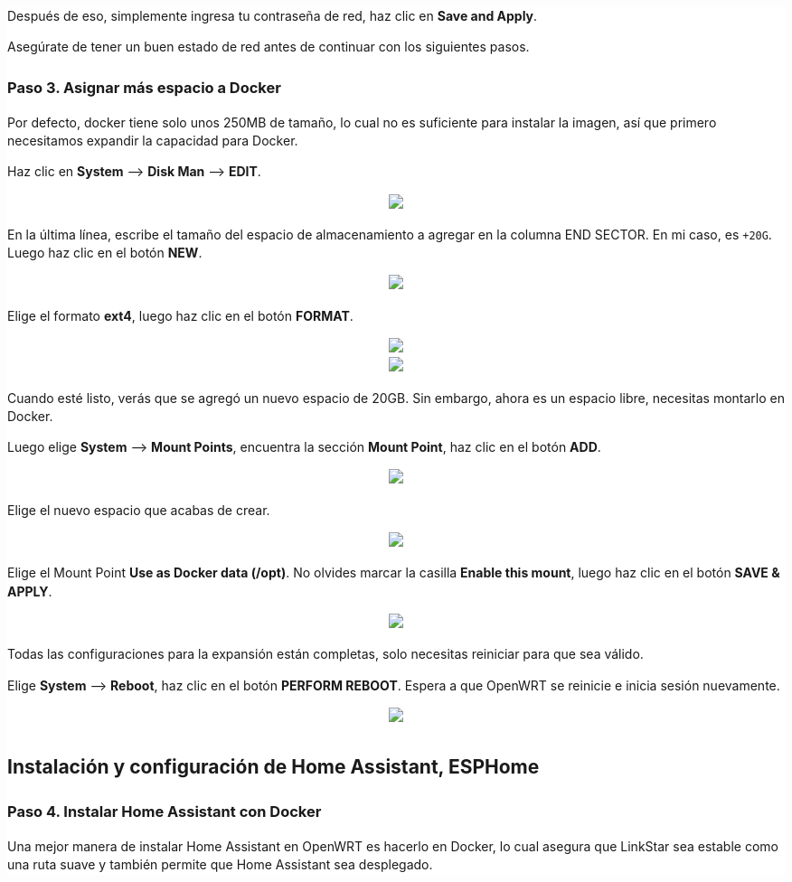 Después de eso, simplemente ingresa tu contraseña de red, haz clic en **Save and Apply**.

Asegúrate de tener un buen estado de red antes de continuar con los siguientes pasos.

### Paso 3. Asignar más espacio a Docker

Por defecto, docker tiene solo unos 250MB de tamaño, lo cual no es suficiente para instalar la imagen, así que primero necesitamos expandir la capacidad para Docker.

Haz clic en **System** --> **Disk Man** --> **EDIT**.

<div align="center"><img width ={800} src="https://files.seeedstudio.com/wiki/homs-xiaoc3-linkstar/1.png"/></div>

En la última línea, escribe el tamaño del espacio de almacenamiento a agregar en la columna END SECTOR. En mi caso, es `+20G`. Luego haz clic en el botón **NEW**.

<div align="center"><img width ={800} src="https://files.seeedstudio.com/wiki/homs-xiaoc3-linkstar/2.png"/></div>

Elige el formato **ext4**, luego haz clic en el botón **FORMAT**.

<div align="center"><img width ={800} src="https://files.seeedstudio.com/wiki/homs-xiaoc3-linkstar/3.png"/></div>

<div align="center"><img width ={500} src="https://files.seeedstudio.com/wiki/homs-xiaoc3-linkstar/4.png"/></div>

Cuando esté listo, verás que se agregó un nuevo espacio de 20GB. Sin embargo, ahora es un espacio libre, necesitas montarlo en Docker.

Luego elige **System** --> **Mount Points**, encuentra la sección **Mount Point**, haz clic en el botón **ADD**.

<div align="center"><img width ={800} src="https://files.seeedstudio.com/wiki/homs-xiaoc3-linkstar/5.png"/></div>

Elige el nuevo espacio que acabas de crear.

<div align="center"><img width ={800} src="https://files.seeedstudio.com/wiki/homs-xiaoc3-linkstar/6.png"/></div>

Elige el Mount Point **Use as Docker data (/opt)**. No olvides marcar la casilla **Enable this mount**, luego haz clic en el botón **SAVE & APPLY**.

<div align="center"><img width ={800} src="https://files.seeedstudio.com/wiki/homs-xiaoc3-linkstar/7.png"/></div>

Todas las configuraciones para la expansión están completas, solo necesitas reiniciar para que sea válido.

Elige **System** --> **Reboot**, haz clic en el botón **PERFORM REBOOT**. Espera a que OpenWRT se reinicie e inicia sesión nuevamente.

<div align="center"><img width ={800} src="https://files.seeedstudio.com/wiki/homs-xiaoc3-linkstar/8.png"/></div>

## Instalación y configuración de Home Assistant, ESPHome

### Paso 4. Instalar Home Assistant con Docker

Una mejor manera de instalar Home Assistant en OpenWRT es hacerlo en Docker, lo cual asegura que LinkStar sea estable como una ruta suave y también permite que Home Assistant sea desplegado.
